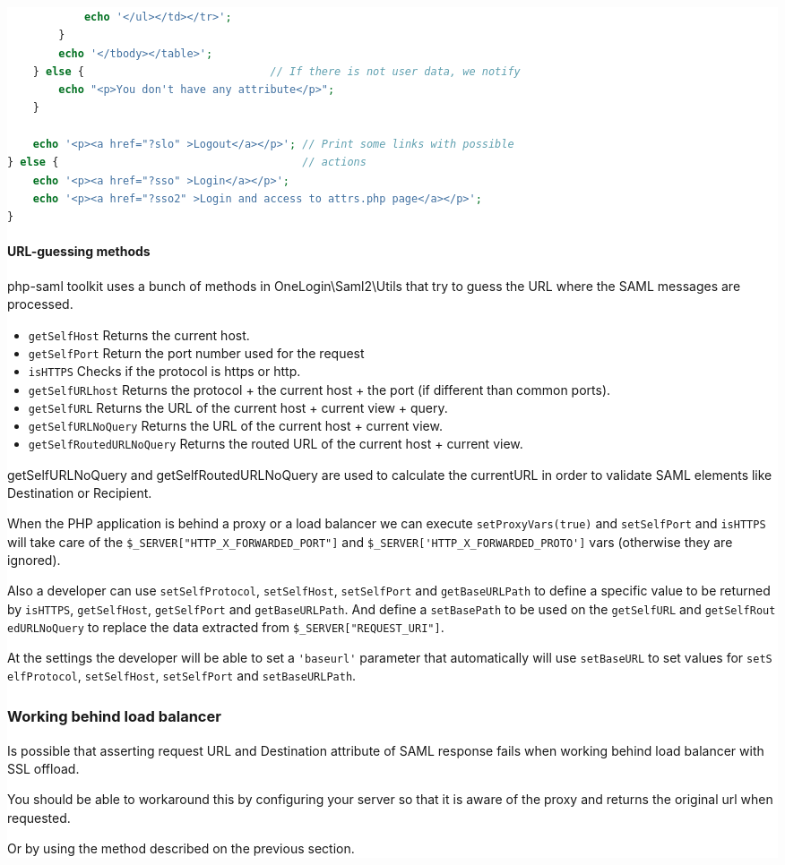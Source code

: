 ```php
            echo '</ul></td></tr>';
        }
        echo '</tbody></table>';
    } else {                             // If there is not user data, we notify
        echo "<p>You don't have any attribute</p>";
    }

    echo '<p><a href="?slo" >Logout</a></p>'; // Print some links with possible
} else {                                      // actions
    echo '<p><a href="?sso" >Login</a></p>';
    echo '<p><a href="?sso2" >Login and access to attrs.php page</a></p>';
}
```

#### URL-guessing methods ####

php-saml toolkit uses a bunch of methods in OneLogin\Saml2\Utils that try to guess the URL where the SAML messages are processed.

* `getSelfHost` Returns the current host.
* `getSelfPort` Return the port number used for the request
* `isHTTPS` Checks if the protocol is https or http.
* `getSelfURLhost` Returns the protocol + the current host + the port (if different than common ports).
* `getSelfURL` Returns the URL of the current host + current view + query.
* `getSelfURLNoQuery` Returns the URL of the current host + current view.
* `getSelfRoutedURLNoQuery` Returns the routed URL of the current host + current view.

getSelfURLNoQuery and getSelfRoutedURLNoQuery are used to calculate the currentURL in order to validate SAML elements like Destination or Recipient.

When the PHP application is behind a proxy or a load balancer we can execute `setProxyVars(true)` and `setSelfPort` and `isHTTPS` will take care of the `$_SERVER["HTTP_X_FORWARDED_PORT"]` and `$_SERVER['HTTP_X_FORWARDED_PROTO']` vars (otherwise they are ignored).

Also a developer can use `setSelfProtocol`, `setSelfHost`, `setSelfPort` and `getBaseURLPath` to define a specific value to be returned by `isHTTPS`, `getSelfHost`, `getSelfPort` and `getBaseURLPath`. And define a `setBasePath` to be used on the `getSelfURL` and `getSelfRoutedURLNoQuery` to replace the data extracted from `$_SERVER["REQUEST_URI"]`.

At the settings the developer will be able to set a `'baseurl'` parameter that automatically will use `setBaseURL` to set values for `setSelfProtocol`, `setSelfHost`, `setSelfPort` and `setBaseURLPath`.


### Working behind load balancer ###

Is possible that asserting request URL and Destination attribute of SAML response fails when working behind load balancer with SSL offload.

You should be able to workaround this by configuring your server so that it is aware of the proxy and returns the original url when requested.

Or by using the method described on the previous section.
